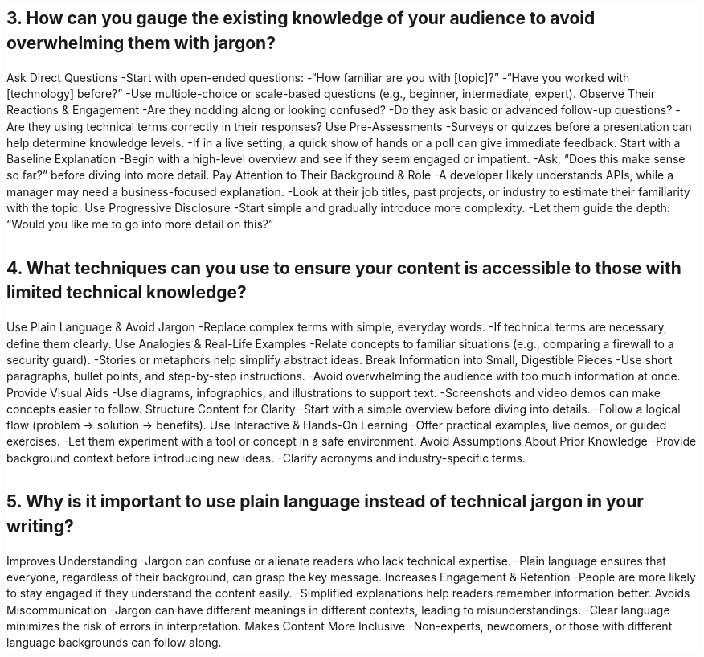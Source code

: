 ## 3. How can you gauge the existing knowledge of your audience to avoid overwhelming them with jargon?
  Ask Direct Questions
-Start with open-ended questions:
-“How familiar are you with [topic]?”
-“Have you worked with [technology] before?”
-Use multiple-choice or scale-based questions (e.g., beginner, intermediate, expert).
    Observe Their Reactions & Engagement
-Are they nodding along or looking confused?
-Do they ask basic or advanced follow-up questions?
-Are they using technical terms correctly in their responses?
     Use Pre-Assessments
-Surveys or quizzes before a presentation can help determine knowledge levels.
-If in a live setting, a quick show of hands or a poll can give immediate feedback.
     Start with a Baseline Explanation
-Begin with a high-level overview and see if they seem engaged or impatient.
-Ask, “Does this make sense so far?” before diving into more detail.
     Pay Attention to Their Background & Role
-A developer likely understands APIs, while a manager may need a business-focused explanation.
-Look at their job titles, past projects, or industry to estimate their familiarity with the topic.
     Use Progressive Disclosure
-Start simple and gradually introduce more complexity.
-Let them guide the depth: “Would you like me to go into more detail on this?”

## 4. What techniques can you use to ensure your content is accessible to those with limited technical knowledge?
  Use Plain Language & Avoid Jargon
-Replace complex terms with simple, everyday words.
-If technical terms are necessary, define them clearly.
   Use Analogies & Real-Life Examples
-Relate concepts to familiar situations (e.g., comparing a firewall to a security guard).
-Stories or metaphors help simplify abstract ideas.
   Break Information into Small, Digestible Pieces
-Use short paragraphs, bullet points, and step-by-step instructions.
-Avoid overwhelming the audience with too much information at once.
   Provide Visual Aids
-Use diagrams, infographics, and illustrations to support text.
-Screenshots and video demos can make concepts easier to follow.
   Structure Content for Clarity
-Start with a simple overview before diving into details.
-Follow a logical flow (problem → solution → benefits).
    Use Interactive & Hands-On Learning
-Offer practical examples, live demos, or guided exercises.
-Let them experiment with a tool or concept in a safe environment.
    Avoid Assumptions About Prior Knowledge
-Provide background context before introducing new ideas.
-Clarify acronyms and industry-specific terms.

## 5. Why is it important to use plain language instead of technical jargon in your writing?
   Improves Understanding
-Jargon can confuse or alienate readers who lack technical expertise.
-Plain language ensures that everyone, regardless of their background, can grasp the key message.
   Increases Engagement & Retention
-People are more likely to stay engaged if they understand the content easily.
-Simplified explanations help readers remember information better.
   Avoids Miscommunication
-Jargon can have different meanings in different contexts, leading to misunderstandings.
-Clear language minimizes the risk of errors in interpretation.
   Makes Content More Inclusive
-Non-experts, newcomers, or those with different language backgrounds can follow along.
